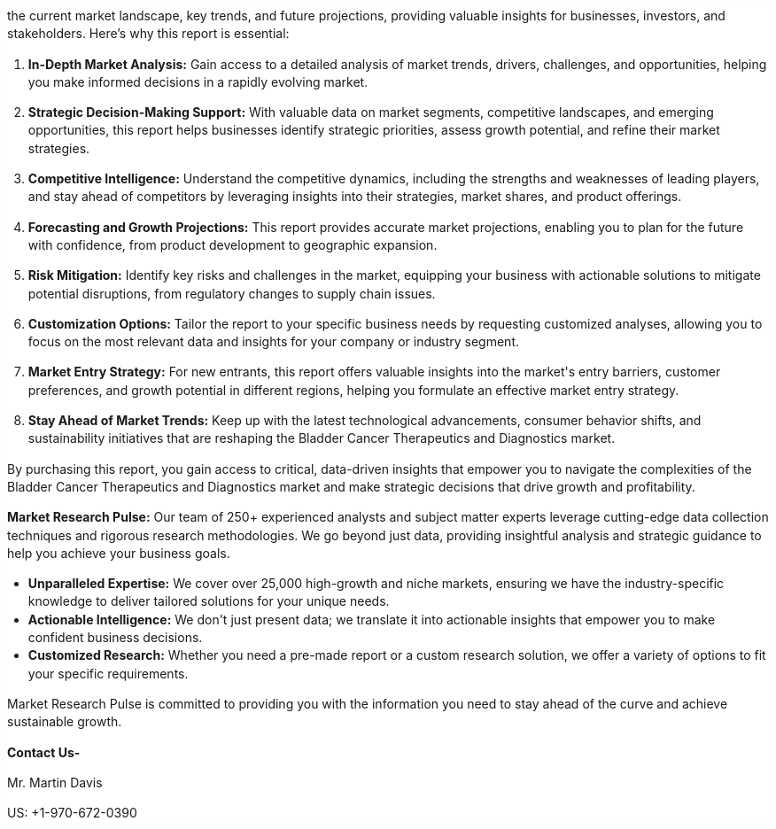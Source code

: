 the current market landscape, key trends, and future projections, providing valuable insights for businesses, investors, and stakeholders. Here&rsquo;s why this report is essential:</p><ol><li><p><strong>In-Depth Market Analysis:</strong> Gain access to a detailed analysis of market trends, drivers, challenges, and opportunities, helping you make informed decisions in a rapidly evolving market.</p></li><li><p><strong>Strategic Decision-Making Support:</strong> With valuable data on market segments, competitive landscapes, and emerging opportunities, this report helps businesses identify strategic priorities, assess growth potential, and refine their market strategies.</p></li><li><p><strong>Competitive Intelligence:</strong> Understand the competitive dynamics, including the strengths and weaknesses of leading players, and stay ahead of competitors by leveraging insights into their strategies, market shares, and product offerings.</p></li><li><p><strong>Forecasting and Growth Projections:</strong> This report provides accurate market projections, enabling you to plan for the future with confidence, from product development to geographic expansion.</p></li><li><p><strong>Risk Mitigation:</strong> Identify key risks and challenges in the market, equipping your business with actionable solutions to mitigate potential disruptions, from regulatory changes to supply chain issues.</p></li><li><p><strong>Customization Options:</strong> Tailor the report to your specific business needs by requesting customized analyses, allowing you to focus on the most relevant data and insights for your company or industry segment.</p></li><li><p><strong>Market Entry Strategy:</strong> For new entrants, this report offers valuable insights into the market's entry barriers, customer preferences, and growth potential in different regions, helping you formulate an effective market entry strategy.</p></li><li><p><strong>Stay Ahead of Market Trends:</strong> Keep up with the latest technological advancements, consumer behavior shifts, and sustainability initiatives that are reshaping the Bladder Cancer Therapeutics and Diagnostics market.</p></li></ol><p>By purchasing this report, you gain access to critical, data-driven insights that empower you to navigate the complexities of the Bladder Cancer Therapeutics and Diagnostics market and make strategic decisions that drive growth and profitability.</p><p><strong>Market Research Pulse:</strong>&nbsp;Our team of 250+ experienced analysts and subject matter experts leverage cutting-edge data collection techniques and rigorous research methodologies. We go beyond just data, providing insightful analysis and strategic guidance to help you achieve your business goals.</p><ul><li><strong>Unparalleled Expertise:</strong>&nbsp;We cover over 25,000 high-growth and niche markets, ensuring we have the industry-specific knowledge to deliver tailored solutions for your unique needs.</li><li><strong>Actionable Intelligence:</strong>&nbsp;We don't just present data; we translate it into actionable insights that empower you to make confident business decisions.</li><li><strong>Customized Research:</strong>&nbsp;Whether you need a pre-made report or a custom research solution, we offer a variety of options to fit your specific requirements.</li></ul><p>Market Research Pulse is committed to providing you with the information you need to stay ahead of the curve and achieve sustainable growth.</p><p><strong>Contact Us-</strong></p><p>Mr. Martin Davis</p><p>US: +1-970-672-0390</p>